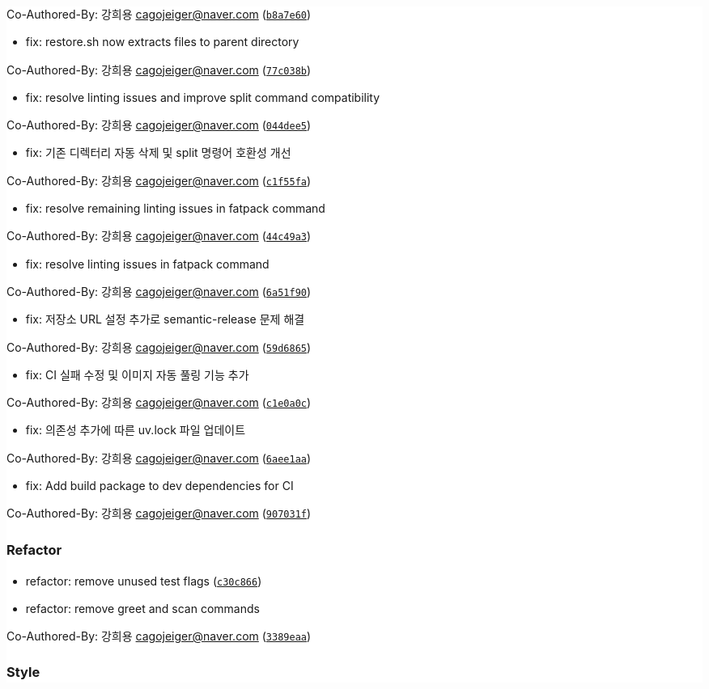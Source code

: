 Co-Authored-By: 강희용 <cagojeiger@naver.com> ([`b8a7e60`](https://github.com/cagojeiger/cli-onprem/commit/b8a7e6008d8e6d1e9aed6672a75170c9f69c29aa))

* fix: restore.sh now extracts files to parent directory

Co-Authored-By: 강희용 <cagojeiger@naver.com> ([`77c038b`](https://github.com/cagojeiger/cli-onprem/commit/77c038b76c4472f6f289b8cc347a48828e87a860))

* fix: resolve linting issues and improve split command compatibility

Co-Authored-By: 강희용 <cagojeiger@naver.com> ([`044dee5`](https://github.com/cagojeiger/cli-onprem/commit/044dee558aa59604f0c34fa73a7814ba1957bd26))

* fix: 기존 디렉터리 자동 삭제 및 split 명령어 호환성 개선

Co-Authored-By: 강희용 <cagojeiger@naver.com> ([`c1f55fa`](https://github.com/cagojeiger/cli-onprem/commit/c1f55fa7636c1f5b55a80124d9c11b8aff83b3af))

* fix: resolve remaining linting issues in fatpack command

Co-Authored-By: 강희용 <cagojeiger@naver.com> ([`44c49a3`](https://github.com/cagojeiger/cli-onprem/commit/44c49a3848beccc60d3a09a8a3ffefabd237a82e))

* fix: resolve linting issues in fatpack command

Co-Authored-By: 강희용 <cagojeiger@naver.com> ([`6a51f90`](https://github.com/cagojeiger/cli-onprem/commit/6a51f907602e85855fdfc3940c92f9d3cdfff866))

* fix: 저장소 URL 설정 추가로 semantic-release 문제 해결

Co-Authored-By: 강희용 <cagojeiger@naver.com> ([`59d6865`](https://github.com/cagojeiger/cli-onprem/commit/59d686576b5101daf27cde5d2ee353c9c5bd8c05))

* fix: CI 실패 수정 및 이미지 자동 풀링 기능 추가

Co-Authored-By: 강희용 <cagojeiger@naver.com> ([`c1e0a0c`](https://github.com/cagojeiger/cli-onprem/commit/c1e0a0c92c48e202482abf8ae5bff46f2acff00b))

* fix: 의존성 추가에 따른 uv.lock 파일 업데이트

Co-Authored-By: 강희용 <cagojeiger@naver.com> ([`6aee1aa`](https://github.com/cagojeiger/cli-onprem/commit/6aee1aa9cb3efbfe713a2d8ceb3d34d9ee7e6339))

* fix: Add build package to dev dependencies for CI

Co-Authored-By: 강희용 <cagojeiger@naver.com> ([`907031f`](https://github.com/cagojeiger/cli-onprem/commit/907031f8c0737720c4898c7e5573ca6e97661927))

### Refactor

* refactor: remove unused test flags ([`c30c866`](https://github.com/cagojeiger/cli-onprem/commit/c30c866b8392ae8b063f58e11217c7983b50b694))

* refactor: remove greet and scan commands

Co-Authored-By: 강희용 <cagojeiger@naver.com> ([`3389eaa`](https://github.com/cagojeiger/cli-onprem/commit/3389eaa4585b59f75f3f77566bf71578f9dbc88b))

### Style
